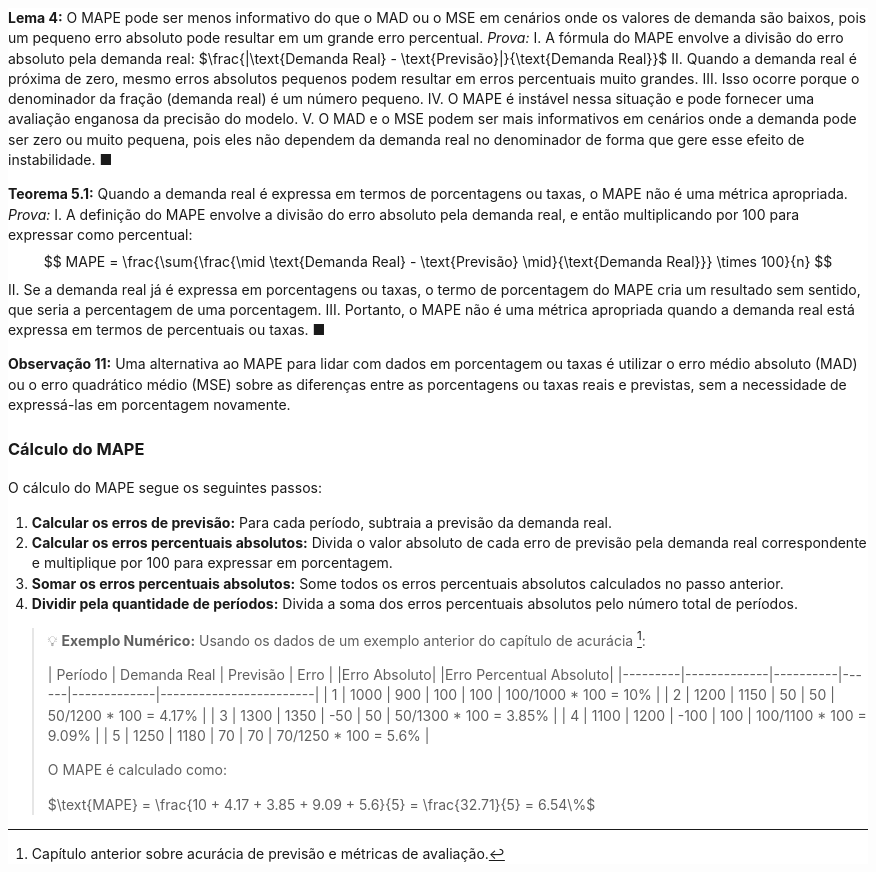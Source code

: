 **Lema 4:** O MAPE pode ser menos informativo do que o MAD ou o MSE em cenários onde os valores de demanda são baixos, pois um pequeno erro absoluto pode resultar em um grande erro percentual.
*Prova:*
I. A fórmula do MAPE envolve a divisão do erro absoluto pela demanda real:  $\frac{|\text{Demanda Real} - \text{Previsão}|}{\text{Demanda Real}}$
II. Quando a demanda real é próxima de zero, mesmo erros absolutos pequenos podem resultar em erros percentuais muito grandes.
III. Isso ocorre porque o denominador da fração (demanda real) é um número pequeno.
IV. O MAPE é instável nessa situação e pode fornecer uma avaliação enganosa da precisão do modelo.
V. O MAD e o MSE podem ser mais informativos em cenários onde a demanda pode ser zero ou muito pequena, pois eles não dependem da demanda real no denominador de forma que gere esse efeito de instabilidade. ■

**Teorema 5.1:**  Quando a demanda real é expressa em termos de porcentagens ou taxas, o MAPE não é uma métrica apropriada.
*Prova:*
I. A definição do MAPE envolve a divisão do erro absoluto pela demanda real, e então multiplicando por 100 para expressar como percentual:
$$
MAPE = \frac{\sum{\frac{\mid \text{Demanda Real} - \text{Previsão} \mid}{\text{Demanda Real}}} \times 100}{n}
$$
II. Se a demanda real já é expressa em porcentagens ou taxas, o termo de porcentagem do MAPE cria um resultado sem sentido, que seria a percentagem de uma porcentagem.
III. Portanto, o MAPE não é uma métrica apropriada quando a demanda real está expressa em termos de percentuais ou taxas.  ■

**Observação 11:**  Uma alternativa ao MAPE para lidar com dados em porcentagem ou taxas é utilizar o erro médio absoluto (MAD) ou o erro quadrático médio (MSE) sobre as diferenças entre as porcentagens ou taxas reais e previstas, sem a necessidade de expressá-las em porcentagem novamente.

### Cálculo do MAPE
O cálculo do MAPE segue os seguintes passos:
1.  **Calcular os erros de previsão:** Para cada período, subtraia a previsão da demanda real.
2.  **Calcular os erros percentuais absolutos:** Divida o valor absoluto de cada erro de previsão pela demanda real correspondente e multiplique por 100 para expressar em porcentagem.
3.  **Somar os erros percentuais absolutos:** Some todos os erros percentuais absolutos calculados no passo anterior.
4.  **Dividir pela quantidade de períodos:** Divida a soma dos erros percentuais absolutos pelo número total de períodos.

> 💡 **Exemplo Numérico:** Usando os dados de um exemplo anterior do capítulo de acurácia [^1]:
>
> | Período | Demanda Real | Previsão | Erro | |Erro Absoluto| |Erro Percentual Absoluto|
> |---------|-------------|----------|------|-------------|------------------------|
> | 1       | 1000        | 900      | 100  | 100         | 100/1000 * 100 = 10%      |
> | 2       | 1200        | 1150     | 50   | 50          | 50/1200 * 100 = 4.17%     |
> | 3       | 1300        | 1350     | -50  | 50          | 50/1300 * 100 = 3.85%    |
> | 4       | 1100        | 1200     | -100 | 100         | 100/1100 * 100 = 9.09%   |
> | 5       | 1250        | 1180     | 70   | 70          | 70/1250 * 100 = 5.6%    |
>
> O MAPE é calculado como:
>
> $\text{MAPE} = \frac{10 + 4.17 + 3.85 + 9.09 + 5.6}{5} = \frac{32.71}{5} = 6.54\%$


[^1]: Capítulo anterior sobre acurácia de previsão e métricas de avaliação.
[^6]: Capítulo 3, Seção sobre Acurácia da Previsão.